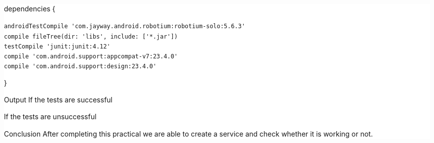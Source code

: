 dependencies {

    androidTestCompile 'com.jayway.android.robotium:robotium-solo:5.6.3'
    compile fileTree(dir: 'libs', include: ['*.jar'])
    testCompile 'junit:junit:4.12'
    compile 'com.android.support:appcompat-v7:23.4.0'
    compile 'com.android.support:design:23.4.0'
}

Output
If the tests are successful
 
If the tests are unsuccessful
 

Conclusion 
After completing this practical we are able to create a service and check whether it is working or not.

